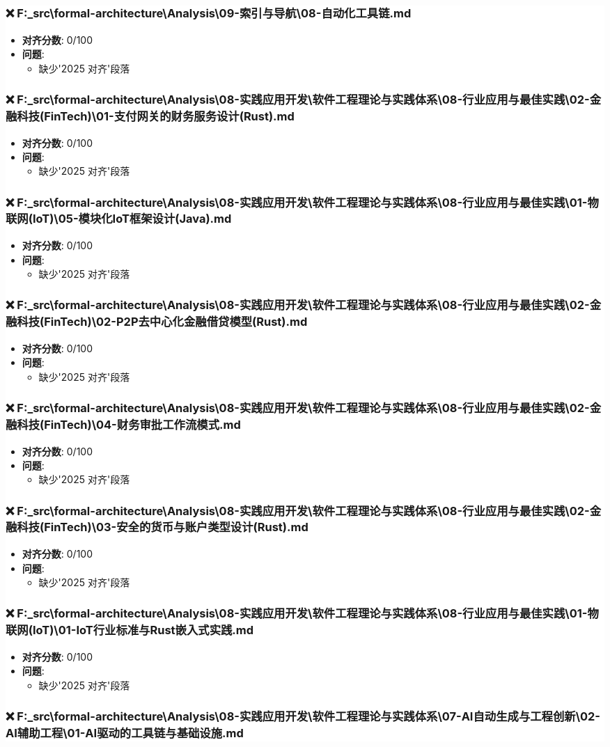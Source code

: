 ### ❌ F:\_src\formal-architecture\Analysis\09-索引与导航\08-自动化工具链.md

- **对齐分数**: 0/100
- **问题**:
  - 缺少'2025 对齐'段落

### ❌ F:\_src\formal-architecture\Analysis\08-实践应用开发\软件工程理论与实践体系\08-行业应用与最佳实践\02-金融科技(FinTech)\01-支付网关的财务服务设计(Rust).md

- **对齐分数**: 0/100
- **问题**:
  - 缺少'2025 对齐'段落

### ❌ F:\_src\formal-architecture\Analysis\08-实践应用开发\软件工程理论与实践体系\08-行业应用与最佳实践\01-物联网(IoT)\05-模块化IoT框架设计(Java).md

- **对齐分数**: 0/100
- **问题**:
  - 缺少'2025 对齐'段落

### ❌ F:\_src\formal-architecture\Analysis\08-实践应用开发\软件工程理论与实践体系\08-行业应用与最佳实践\02-金融科技(FinTech)\02-P2P去中心化金融借贷模型(Rust).md

- **对齐分数**: 0/100
- **问题**:
  - 缺少'2025 对齐'段落

### ❌ F:\_src\formal-architecture\Analysis\08-实践应用开发\软件工程理论与实践体系\08-行业应用与最佳实践\02-金融科技(FinTech)\04-财务审批工作流模式.md

- **对齐分数**: 0/100
- **问题**:
  - 缺少'2025 对齐'段落

### ❌ F:\_src\formal-architecture\Analysis\08-实践应用开发\软件工程理论与实践体系\08-行业应用与最佳实践\02-金融科技(FinTech)\03-安全的货币与账户类型设计(Rust).md

- **对齐分数**: 0/100
- **问题**:
  - 缺少'2025 对齐'段落

### ❌ F:\_src\formal-architecture\Analysis\08-实践应用开发\软件工程理论与实践体系\08-行业应用与最佳实践\01-物联网(IoT)\01-IoT行业标准与Rust嵌入式实践.md

- **对齐分数**: 0/100
- **问题**:
  - 缺少'2025 对齐'段落

### ❌ F:\_src\formal-architecture\Analysis\08-实践应用开发\软件工程理论与实践体系\07-AI自动生成与工程创新\02-AI辅助工程\01-AI驱动的工具链与基础设施.md
